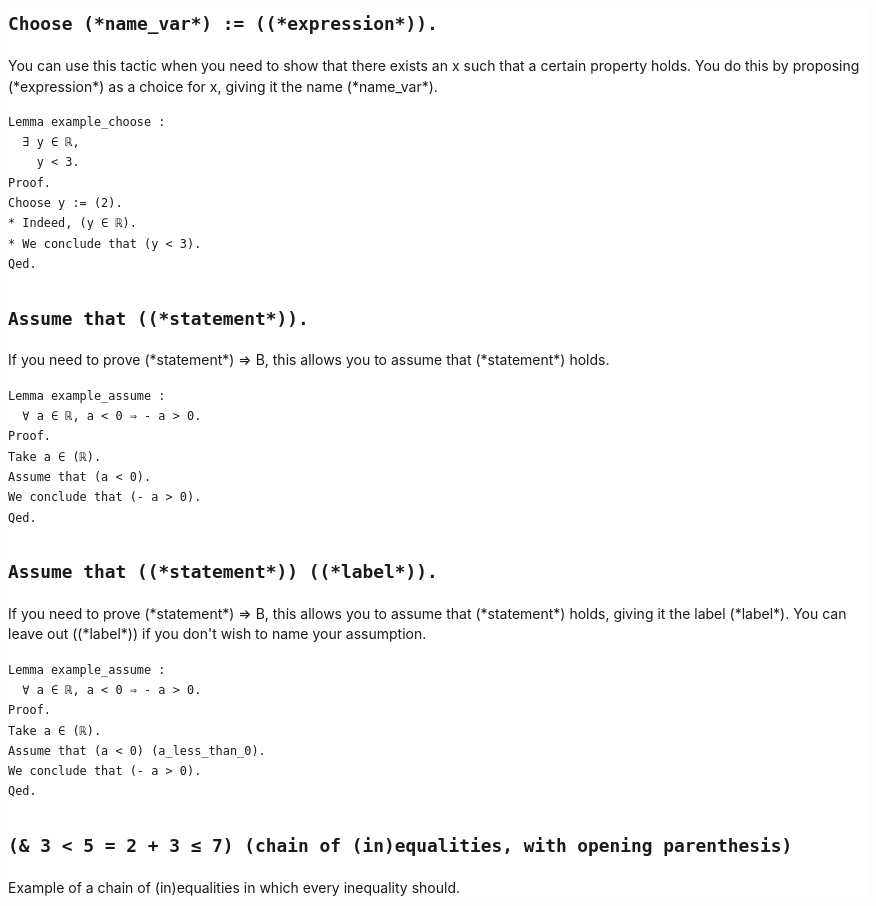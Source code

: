 ## `Choose (*name_var*) := ((*expression*)).`

You can use this tactic when you need to show that there exists an x
such that a certain property holds. You do this by proposing
(\*expression\*) as a choice for x, giving it the name (\*name_var\*).

``` coq
Lemma example_choose :
  ∃ y ∈ ℝ,
    y < 3.
Proof.
Choose y := (2).
* Indeed, (y ∈ ℝ).
* We conclude that (y < 3).
Qed.
```

## `Assume that ((*statement*)).`

If you need to prove (\*statement\*) ⇒ B, this allows you to assume that
(\*statement\*) holds.

``` coq
Lemma example_assume :
  ∀ a ∈ ℝ, a < 0 ⇒ - a > 0.
Proof.
Take a ∈ (ℝ).
Assume that (a < 0).
We conclude that (- a > 0).
Qed.
```

## `Assume that ((*statement*)) ((*label*)).`

If you need to prove (\*statement\*) ⇒ B, this allows you to assume that
(\*statement\*) holds, giving it the label (\*label\*). You can leave
out ((\*label\*)) if you don't wish to name your assumption.

``` coq
Lemma example_assume :
  ∀ a ∈ ℝ, a < 0 ⇒ - a > 0.
Proof.
Take a ∈ (ℝ).
Assume that (a < 0) (a_less_than_0).
We conclude that (- a > 0).
Qed.
```

## `(& 3 < 5 = 2 + 3 ≤ 7) (chain of (in)equalities, with opening parenthesis)`

Example of a chain of (in)equalities in which every inequality should.
